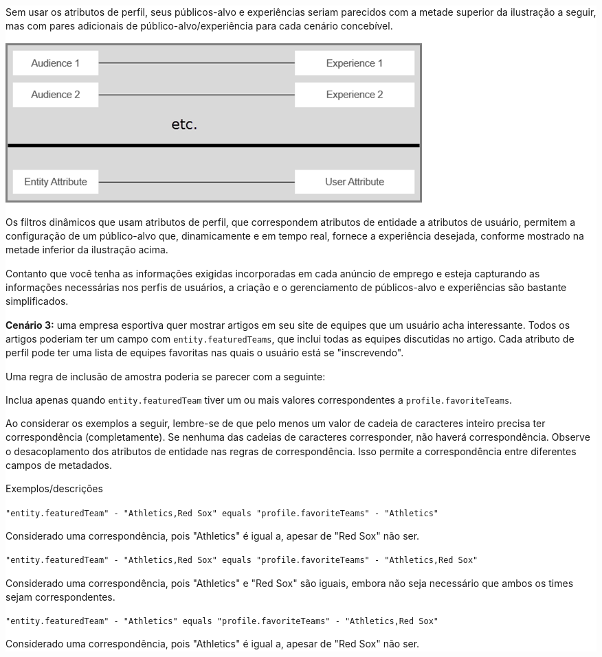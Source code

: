 Sem usar os atributos de perfil, seus públicos-alvo e experiências seriam parecidos com a metade superior da ilustração a seguir, mas com pares adicionais de público-alvo/experiência para cada cenário concebível.

![](assets/dynamic_audience_experience_pairs.png)

Os filtros dinâmicos que usam atributos de perfil, que correspondem atributos de entidade a atributos de usuário, permitem a configuração de um público-alvo que, dinamicamente e em tempo real, fornece a experiência desejada, conforme mostrado na metade inferior da ilustração acima.

Contanto que você tenha as informações exigidas incorporadas em cada anúncio de emprego e esteja capturando as informações necessárias nos perfis de usuários, a criação e o gerenciamento de públicos-alvo e experiências são bastante simplificados.

**Cenário 3:** uma empresa esportiva quer mostrar artigos em seu site de equipes que um usuário acha interessante. Todos os artigos poderiam ter um campo com `entity.featuredTeams`, que inclui todas as equipes discutidas no artigo. Cada atributo de perfil pode ter uma lista de equipes favoritas nas quais o usuário está se &quot;inscrevendo&quot;.

Uma regra de inclusão de amostra poderia se parecer com a seguinte:

Inclua apenas quando `entity.featuredTeam` tiver um ou mais valores correspondentes a `profile.favoriteTeams`.

Ao considerar os exemplos a seguir, lembre-se de que pelo menos um valor de cadeia de caracteres inteiro precisa ter correspondência (completamente). Se nenhuma das cadeias de caracteres corresponder, não haverá correspondência. Observe o desacoplamento dos atributos de entidade nas regras de correspondência. Isso permite a correspondência entre diferentes campos de metadados.

Exemplos/descrições

`"entity.featuredTeam" - "Athletics,Red Sox" equals "profile.favoriteTeams" - "Athletics"`

Considerado uma correspondência, pois &quot;Athletics&quot; é igual a, apesar de &quot;Red Sox&quot; não ser.

`"entity.featuredTeam" - "Athletics,Red Sox" equals "profile.favoriteTeams" - "Athletics,Red Sox"`

Considerado uma correspondência, pois &quot;Athletics&quot; e &quot;Red Sox&quot; são iguais, embora não seja necessário que ambos os times sejam correspondentes.

`"entity.featuredTeam" - "Athletics" equals "profile.favoriteTeams" - "Athletics,Red Sox"`

Considerado uma correspondência, pois &quot;Athletics&quot; é igual a, apesar de &quot;Red Sox&quot; não ser.
